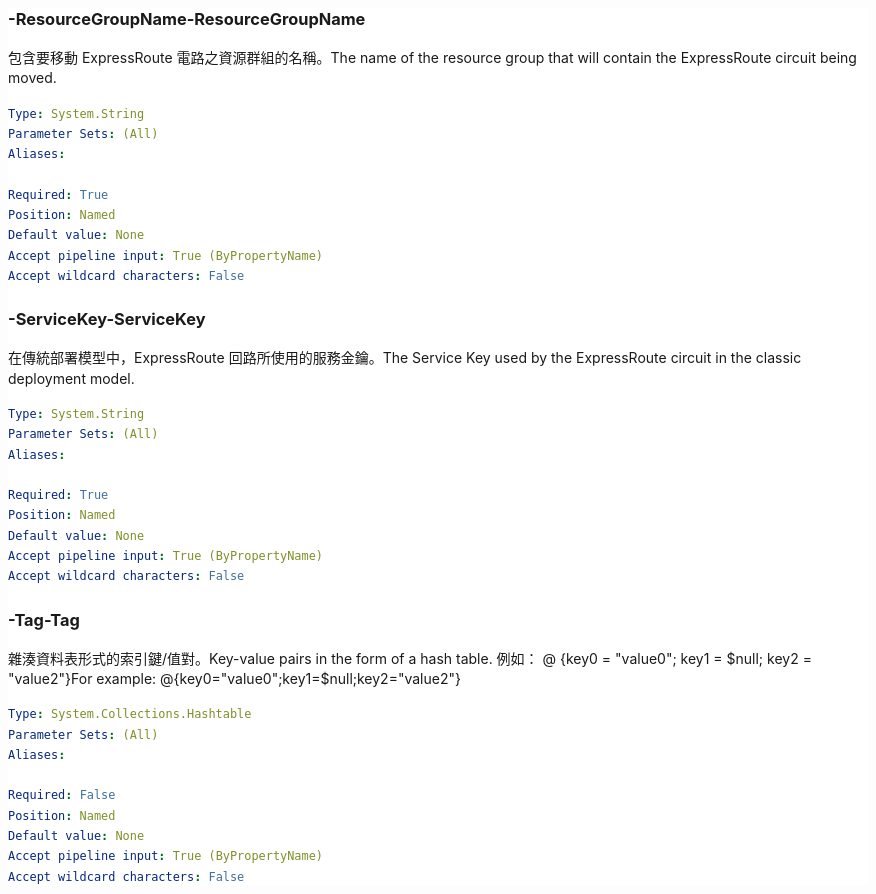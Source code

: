 ### <span data-ttu-id="b644c-123">-ResourceGroupName</span><span class="sxs-lookup"><span data-stu-id="b644c-123">-ResourceGroupName</span></span>
<span data-ttu-id="b644c-124">包含要移動 ExpressRoute 電路之資源群組的名稱。</span><span class="sxs-lookup"><span data-stu-id="b644c-124">The name of the resource group that will contain the ExpressRoute circuit being moved.</span></span>

```yaml
Type: System.String
Parameter Sets: (All)
Aliases:

Required: True
Position: Named
Default value: None
Accept pipeline input: True (ByPropertyName)
Accept wildcard characters: False
```

### <span data-ttu-id="b644c-125">-ServiceKey</span><span class="sxs-lookup"><span data-stu-id="b644c-125">-ServiceKey</span></span>
<span data-ttu-id="b644c-126">在傳統部署模型中，ExpressRoute 回路所使用的服務金鑰。</span><span class="sxs-lookup"><span data-stu-id="b644c-126">The Service Key used by the ExpressRoute circuit in the classic deployment model.</span></span>

```yaml
Type: System.String
Parameter Sets: (All)
Aliases:

Required: True
Position: Named
Default value: None
Accept pipeline input: True (ByPropertyName)
Accept wildcard characters: False
```

### <span data-ttu-id="b644c-127">-Tag</span><span class="sxs-lookup"><span data-stu-id="b644c-127">-Tag</span></span>
<span data-ttu-id="b644c-128">雜湊資料表形式的索引鍵/值對。</span><span class="sxs-lookup"><span data-stu-id="b644c-128">Key-value pairs in the form of a hash table.</span></span> <span data-ttu-id="b644c-129">例如： @ {key0 = "value0"; key1 = $null; key2 = "value2"}</span><span class="sxs-lookup"><span data-stu-id="b644c-129">For example: @{key0="value0";key1=$null;key2="value2"}</span></span>

```yaml
Type: System.Collections.Hashtable
Parameter Sets: (All)
Aliases:

Required: False
Position: Named
Default value: None
Accept pipeline input: True (ByPropertyName)
Accept wildcard characters: False
```
